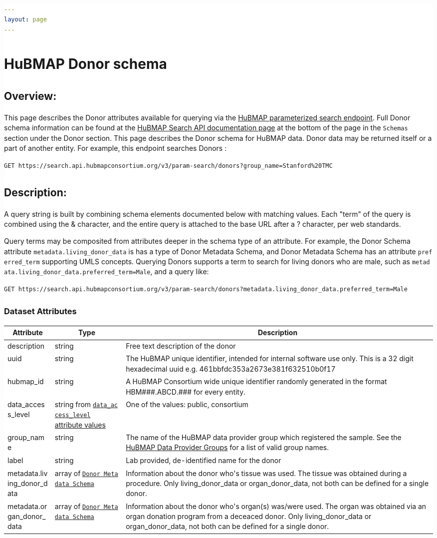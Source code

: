 ```yaml
---
layout: page
---
```


# HuBMAP Donor schema

## Overview:
This page describes the Donor attributes available for querying via the [HuBMAP parameterized search endpoint]().  Full Donor schema information can be found at the [HuBMAP Search API documentation page](https://smart-api.info/ui/7aaf02b838022d564da776b03f357158) at the bottom of the page in the `Schemas` section under the Donor section.
This page describes the Donor schema for HuBMAP data. Donor data may be returned itself or a part of another entity.  For example, this endpoint searches Donors :
```
GET https://search.api.hubmapconsortium.org/v3/param-search/donors?group_name=Stanford%20TMC
```

## Description: 
A query string is built by combining schema elements documented below with matching values.  Each "term" of the query is combined using the & character, and the entire query is attached to the base URL after a ? character, per web standards.

Query terms may be composited from attributes deeper in the schema type of an attribute.  For example, the Donor Schema attribute ```metadata.living_donor_data``` is has a type of Donor Metadata Schema, and Donor Metadata Schema has an attribute ```preferred_term``` supporting UMLS concepts. Querying Donors supports a term to search for living donors who are male, such as ```metadata.living_donor_data.preferred_term=Male```, and a query like:
```
GET https://search.api.hubmapconsortium.org/v3/param-search/donors?metadata.living_donor_data.preferred_term=Male
```

### Dataset Attributes
 
| Attribute                      | Type                                                                                  | Description                                                                                                                                                                                                                                                                                                                          |
|--------------------------------|---------------------------------------------------------------------------------------|--------------------------------------------------------------------------------------------------------------------------------------------------------------------------------------------------------------------------------------------------------------------------------------------------------------------------------------|
| description                    | string                                                                                | Free text description of the donor                                                                                                                                                                                                                                                                                                   |
| uuid                           | string                                                                                | The HuBMAP unique identifier, intended for internal software use only. This is a 32 digit hexadecimal uuid e.g. 461bbfdc353a2673e381f632510b0f17                                                                                                                                                                                     |
| hubmap_id                      | string                                                                                | A HuBMAP Consortium wide unique identifier randomly generated in the format HBM###.ABCD.### for every entity.                                                                                                                                                                                                                        |
| data_access_level              | string from [`data_access_level` attribute values](#dataaccesslevel-attribute-values) | One of the values: public, consortium                                                                                                                                                                                                                                                                                                |
| group_name                     | string                                                                                | The name of the HuBMAP data provider group which registered the sample.  See the [HuBMAP Data Provider Groups](data-provider-groups.html) for a list of valid group names. |
| label                          | string                                                                                | Lab provided, de-identified name for the donor                                                                                                                                                                                                                                                                                       |
| metadata.living_donor_data     | array of [`Donor Metadata Schema`](#donor-metadata-schema)                            | Information about the donor who's tissue was used. The tissue was obtained during a procedure. Only living_donor_data or organ_donor_data, not both can be defined for a single donor.                                                                                                                                               |
| metadata.organ_donor_data      | array of [`Donor Metadata Schema`](#donor-metadata-schema)                            | Information about the donor who's organ(s) was/were used. The organ was obtained via an organ donation program from a deceaced donor. Only living_donor_data or organ_donor_data, not both can be defined for a single donor.                                                                                                       |
